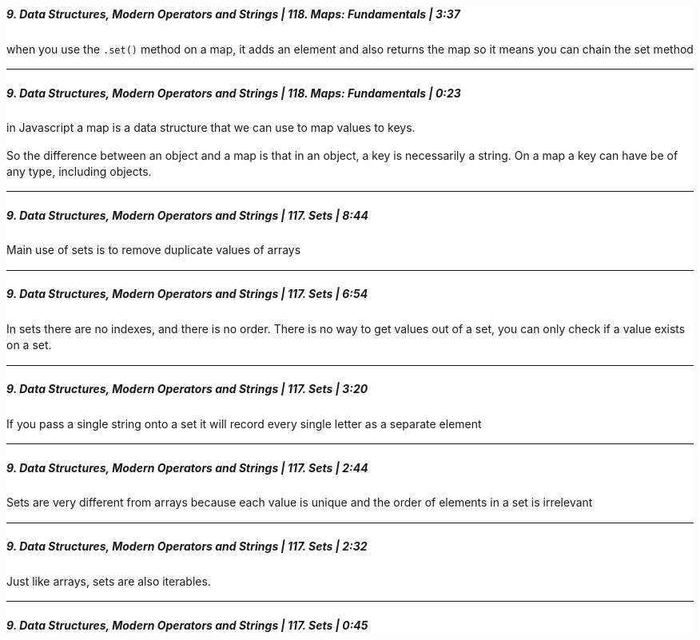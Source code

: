 ##### 9\. Data Structures, Modern Operators and Strings | 118\. Maps: Fundamentals | 3:37

when you use the `.set()` method on a map, it adds an element and also returns the map so it means you can chain the set method

---

##### 9\. Data Structures, Modern Operators and Strings | 118\. Maps: Fundamentals | 0:23

in Javascript a map is a data structure that we can use to map values to keys.

So the difference between an object and a map is that in an object, a key is necessarily a string. On a map a key can have be of any type, including objects.

---

##### 9\. Data Structures, Modern Operators and Strings | 117\. Sets | 8:44

Main use of sets is to remove duplicate values of arrays

---

##### 9\. Data Structures, Modern Operators and Strings | 117\. Sets | 6:54

In sets there are no indexes, and there is no order. There is no way to get values out of a set, you can only check if a value exists on a set.

---

##### 9\. Data Structures, Modern Operators and Strings | 117\. Sets | 3:20

If you pass a single string onto a set it will record every single letter as a separate element

---

##### 9\. Data Structures, Modern Operators and Strings | 117\. Sets | 2:44

Sets are very different from arrays because each value is unique and the order of elements in a set is irrelevant

---

##### 9\. Data Structures, Modern Operators and Strings | 117\. Sets | 2:32

Just like arrays, sets are also iterables.

---

##### 9\. Data Structures, Modern Operators and Strings | 117\. Sets | 0:45
